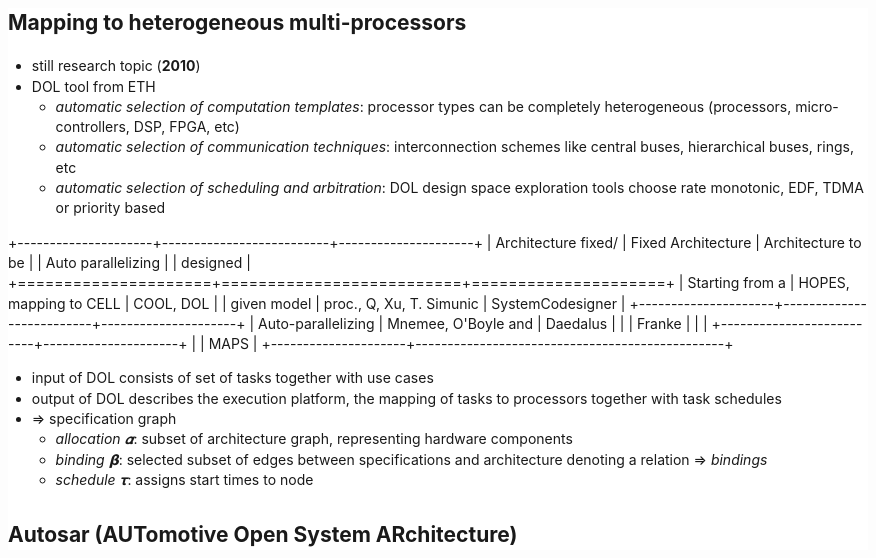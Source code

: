 ## Mapping to heterogeneous multi-processors
* still research topic (**2010**)
* DOL tool from ETH
    * _automatic selection of computation templates_: processor types can be completely heterogeneous (processors, micro-controllers, DSP, FPGA, etc)
    * _automatic selection of communication techniques_: interconnection schemes like central buses, hierarchical buses, rings, etc
    * _automatic selection of scheduling and arbitration_: DOL design space exploration tools choose rate monotonic, EDF, TDMA or priority based

+---------------------+--------------------------+---------------------+
| Architecture fixed/ | Fixed Architecture       | Architecture to be  |
| Auto parallelizing  |                          | designed            |
+=====================+==========================+=====================+
| Starting from a     | HOPES, mapping to CELL   | COOL, DOL           |
| given model         | proc., Q, Xu, T. Simunic | SystemCodesigner    |
+---------------------+--------------------------+---------------------+
| Auto-parallelizing  | Mnemee, O'Boyle and      | Daedalus            |
|                     | Franke                   |                     |
|                     +--------------------------+---------------------+
|                     | MAPS                                           |
+---------------------+------------------------------------------------+

* input of DOL consists of set of tasks together with use cases
* output of DOL describes the execution platform, the mapping of tasks to processors together with task schedules
* => specification graph
    * _allocation &#120630;_: subset of architecture graph, representing hardware components
    * _binding &#120689;_: selected subset of edges between specifications and architecture denoting a relation => _bindings_
    * _schedule &#120533;_: assigns start times to node

## Autosar (AUTomotive Open System ARchitecture)